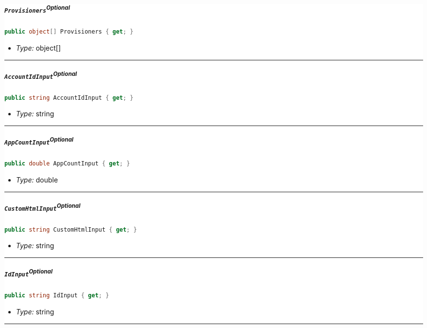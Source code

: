 ##### `Provisioners`<sup>Optional</sup> <a name="Provisioners" id="@cdktf/provider-cloudflare.accessCustomPage.AccessCustomPage.property.provisioners"></a>

```csharp
public object[] Provisioners { get; }
```

- *Type:* object[]

---

##### `AccountIdInput`<sup>Optional</sup> <a name="AccountIdInput" id="@cdktf/provider-cloudflare.accessCustomPage.AccessCustomPage.property.accountIdInput"></a>

```csharp
public string AccountIdInput { get; }
```

- *Type:* string

---

##### `AppCountInput`<sup>Optional</sup> <a name="AppCountInput" id="@cdktf/provider-cloudflare.accessCustomPage.AccessCustomPage.property.appCountInput"></a>

```csharp
public double AppCountInput { get; }
```

- *Type:* double

---

##### `CustomHtmlInput`<sup>Optional</sup> <a name="CustomHtmlInput" id="@cdktf/provider-cloudflare.accessCustomPage.AccessCustomPage.property.customHtmlInput"></a>

```csharp
public string CustomHtmlInput { get; }
```

- *Type:* string

---

##### `IdInput`<sup>Optional</sup> <a name="IdInput" id="@cdktf/provider-cloudflare.accessCustomPage.AccessCustomPage.property.idInput"></a>

```csharp
public string IdInput { get; }
```

- *Type:* string

---
